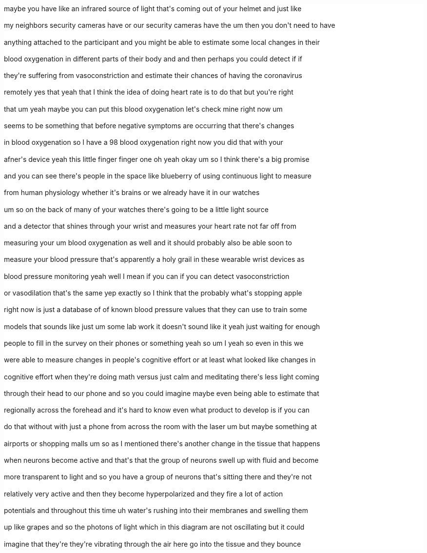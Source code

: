 maybe you have like an infrared source of light that's coming out of your helmet and just like

my neighbors security cameras have or our security cameras have the um then you don't need to have

anything attached to the participant and you might be able to estimate some local changes in their

blood oxygenation in different parts of their body and and then perhaps you could detect if if

they're suffering from vasoconstriction and estimate their chances of having the coronavirus

remotely yes that yeah that I think the idea of doing heart rate is to do that but you're right

that um yeah maybe you can put this blood oxygenation let's check mine right now um

seems to be something that before negative symptoms are occurring that there's changes

in blood oxygenation so I have a 98 blood oxygenation right now you did that with your

afner's device yeah this little finger finger one oh yeah okay um so I think there's a big promise

and you can see there's people in the space like blueberry of using continuous light to measure

from human physiology whether it's brains or we already have it in our watches

um so on the back of many of your watches there's going to be a little light source

and a detector that shines through your wrist and measures your heart rate not far off from

measuring your um blood oxygenation as well and it should probably also be able soon to

measure your blood pressure that's apparently a holy grail in these wearable wrist devices as

blood pressure monitoring yeah well I mean if you can if you can detect vasoconstriction

or vasodilation that's the same yep exactly so I think that the probably what's stopping apple

right now is just a database of of known blood pressure values that they can use to train some

models that sounds like just um some lab work it doesn't sound like it yeah just waiting for enough

people to fill in the survey on their phones or something yeah so um I yeah so even in this we

were able to measure changes in people's cognitive effort or at least what looked like changes in

cognitive effort when they're doing math versus just calm and meditating there's less light coming

through their head to our phone and so you could imagine maybe even being able to estimate that

regionally across the forehead and it's hard to know even what product to develop is if you can

do that without with just a phone from across the room with the laser um but maybe something at

airports or shopping malls um so as I mentioned there's another change in the tissue that happens

when neurons become active and that's that the group of neurons swell up with fluid and become

more transparent to light and so you have a group of neurons that's sitting there and they're not

relatively very active and then they become hyperpolarized and they fire a lot of action

potentials and throughout this time uh water's rushing into their membranes and swelling them

up like grapes and so the photons of light which in this diagram are not oscillating but it could

imagine that they're they're vibrating through the air here go into the tissue and they bounce
